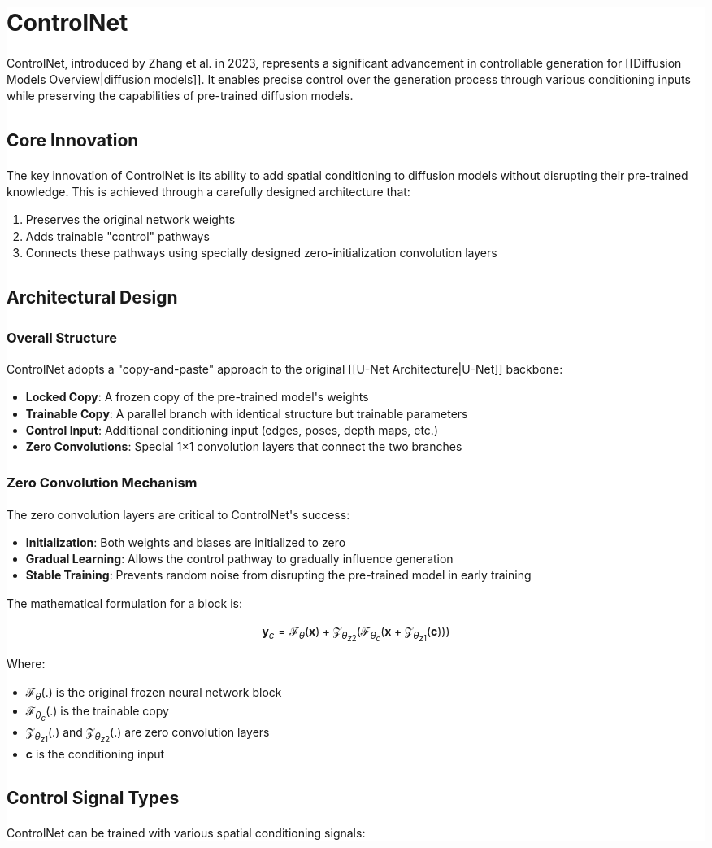 # ControlNet

ControlNet, introduced by Zhang et al. in 2023, represents a significant advancement in controllable generation for [[Diffusion Models Overview|diffusion models]]. It enables precise control over the generation process through various conditioning inputs while preserving the capabilities of pre-trained diffusion models.

## Core Innovation

The key innovation of ControlNet is its ability to add spatial conditioning to diffusion models without disrupting their pre-trained knowledge. This is achieved through a carefully designed architecture that:

1. Preserves the original network weights
2. Adds trainable "control" pathways
3. Connects these pathways using specially designed zero-initialization convolution layers

## Architectural Design

### Overall Structure

ControlNet adopts a "copy-and-paste" approach to the original [[U-Net Architecture|U-Net]] backbone:

- **Locked Copy**: A frozen copy of the pre-trained model's weights
- **Trainable Copy**: A parallel branch with identical structure but trainable parameters
- **Control Input**: Additional conditioning input (edges, poses, depth maps, etc.)
- **Zero Convolutions**: Special 1×1 convolution layers that connect the two branches

### Zero Convolution Mechanism

The zero convolution layers are critical to ControlNet's success:

- **Initialization**: Both weights and biases are initialized to zero
- **Gradual Learning**: Allows the control pathway to gradually influence generation
- **Stable Training**: Prevents random noise from disrupting the pre-trained model in early training

The mathematical formulation for a block is:

$$\mathbf{y}_c = \mathcal{F}_\theta(\mathbf{x}) + \mathcal{Z}_{\theta_{z2}}(\mathcal{F}_{\theta_c}(\mathbf{x} + \mathcal{Z}_{\theta_{z1}}(\mathbf{c})))$$

Where:
- $\mathcal{F}_\theta(.)$ is the original frozen neural network block
- $\mathcal{F}_{\theta_c}(.)$ is the trainable copy
- $\mathcal{Z}_{\theta_{z1}}(.)$ and $\mathcal{Z}_{\theta_{z2}}(.)$ are zero convolution layers
- $\mathbf{c}$ is the conditioning input

## Control Signal Types

ControlNet can be trained with various spatial conditioning signals:
